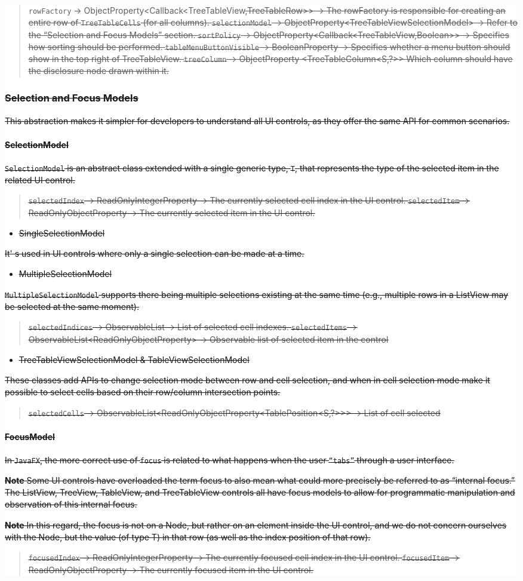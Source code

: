 > `rowFactory` -> ObjectProperty<Callback<TreeTableView<S>,TreeTableRow<S>>> -> The rowFactory is responsible for creating an entire row of `TreeTableCells` (for all columns).
> `selectionModel` -> ObjectProperty<TreeTableViewSelectionModel<S>> -> Refer to the “Selection and Focus Models” section.
> `sortPolicy` -> ObjectProperty<Callback<TreeTableView<S>,Boolean>> -> Specifies how sorting should be performed.
> `tableMenuButtonVisible` -> BooleanProperty -> Specifies whether a menu button should show in the top right of TreeTableView.
> `treeColumn` -> ObjectProperty <TreeTableColumn<S,?>> Which column should have the disclosure node drawn within it.

### Selection and Focus Models

This abstraction makes it simpler for developers to understand all UI controls,
as they offer the same API for common scenarios. 

#### SelectionModel

`SelectionModel` is an abstract class extended with a single generic type, `T`, that represents the type of the selected item in the related UI control.

> `selectedIndex` -> ReadOnlyIntegerProperty -> The currently selected cell index in the UI control.
> `selectedItem` -> ReadOnlyObjectProperty<T> -> The currently selected item in the UI control.

* SingleSelectionModel

It' s used in UI controls where only a single selection can be made at a time.

* MultipleSelectionModel

`MultipleSelectionModel` supports there being multiple selections existing at the same time (e.g., multiple rows in a ListView may be selected at the same moment).

> `selectedIndices` -> ObservableList<ReadOnlyIntegerProperty> -> List of selected cell indexes.
> `selectedItems` -> ObservableList<ReadOnlyObjectProperty<T>> -> Observable list of selected item in the control

* TreeTableViewSelectionModel & TableViewSelectionModel

These classes add APIs to change selection mode between row and cell selection, and when in cell selection mode make it possible to select cells based on their row/column intersection points.

> `selectedCells` -> ObservableList<ReadOnlyObjectProperty<TablePosition<S,?>>> -> List of cell selected

#### FocusModel

In `JavaFX`, the more correct use of `focus` is related to what happens when the user `“tabs”` through a user interface.

**Note**
Some UI controls have overloaded the term focus to also mean what could more precisely be referred to as “internal focus.” The ListView, TreeView, TableView, and TreeTableView controls all have focus models to allow for programmatic manipulation and observation of this internal focus.

**Note**
In this regard, the focus is not on a Node, but rather on an element inside the UI control, and we do not concern ourselves with the Node, but the value (of type T) in that row (as well as the index position of that row).

> `focusedIndex` -> ReadOnlyIntegerProperty -> The currently focused cell index in the UI control.
> `focusedItem` -> ReadOnlyObjectProperty<T> -> The currently focused item in the UI control.